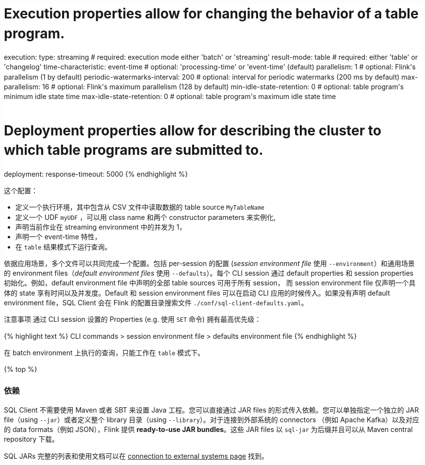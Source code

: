 # Execution properties allow for changing the behavior of a table program.

execution:
  type: streaming                   # required: execution mode either 'batch' or 'streaming'
  result-mode: table                # required: either 'table' or 'changelog'
  time-characteristic: event-time   # optional: 'processing-time' or 'event-time' (default)
  parallelism: 1                    # optional: Flink's parallelism (1 by default)
  periodic-watermarks-interval: 200 # optional: interval for periodic watermarks (200 ms by default)
  max-parallelism: 16               # optional: Flink's maximum parallelism (128 by default)
  min-idle-state-retention: 0       # optional: table program's minimum idle state time
  max-idle-state-retention: 0       # optional: table program's maximum idle state time

# Deployment properties allow for describing the cluster to which table programs are submitted to.

deployment:
  response-timeout: 5000
{% endhighlight %}

这个配置：

- 定义一个执行环境，其中包含从 CSV 文件中读取数据的 table source `MyTableName`
- 定义一个 UDF `myUDF` ，可以用 class name 和两个 constructor parameters 来实例化,
- 声明当前作业在 streaming environment 中的并发为 1，
- 声明一个 event-time 特性， 
- 在 `table` 结果模式下运行查询。

依据应用场景，多个文件可以共同完成一个配置。包括 per-session 的配置 (*session environment file* 使用 `--environment`）和通用场景的 environment files（*default environment files* 使用 `--defaults`）。每个 CLI session 通过 default properties 和 session properties 初始化。例如，default environment file 中声明的全部 table sources 可用于所有 session， 而 session environment file 仅声明一个具体的 state 享有时间以及并发度。Default 和 session environment files 可以在启动 CLI 应用的时候传入。如果没有声明 default environment file，SQL Client 会在 Flink 的配置目录搜索文件 `./conf/sql-client-defaults.yaml`。

<span class="label label-danger">注意事项</span> 通过 CLI session 设置的 Properties (e.g. 使用 `SET` 命令) 拥有最高优先级：

{% highlight text %}
CLI commands > session environment file > defaults environment file
{% endhighlight %}

在 batch environment 上执行的查询，只能工作在 `table` 模式下。 

{% top %}

### 依赖

SQL Client 不需要使用 Maven 或者 SBT 来设置 Java 工程。您可以直接通过 JAR files 的形式传入依赖。您可以单独指定一个独立的 JAR file（using `--jar`）或者定义整个 library 目录（using `--library`）。对于连接到外部系统的 connectors （例如 Apache Kafka）以及对应的 data formats（例如 JSON），Flink 提供 **ready-to-use JAR bundles**。这些 JAR files 以 `sql-jar` 为后缀并且可以从 Maven central repository 下载。

SQL JARs 完整的列表和使用文档可以在 [connection to external systems page](connect.html) 找到。
